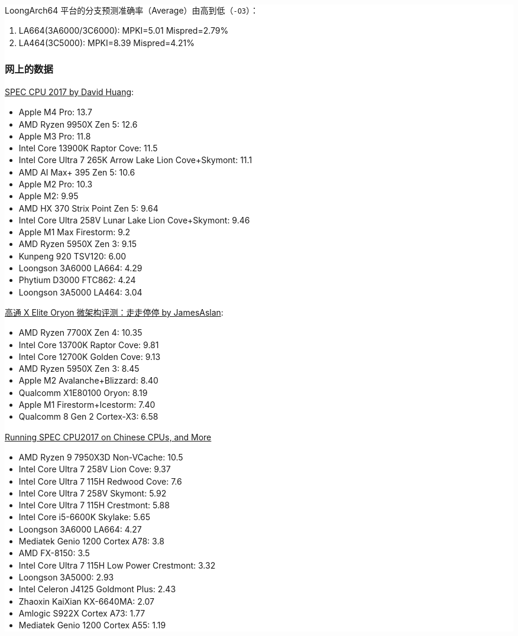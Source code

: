LoongArch64 平台的分支预测准确率（Average）由高到低（`-O3`）：

1. LA664(3A6000/3C6000): MPKI=5.01 Mispred=2.79%
2. LA464(3C5000): MPKI=8.39 Mispred=4.21%

### 网上的数据

[SPEC CPU 2017 by David Huang](https://blog.hjc.im/spec-cpu-2017):

- Apple M4 Pro: 13.7
- AMD Ryzen 9950X Zen 5: 12.6
- Apple M3 Pro: 11.8
- Intel Core 13900K Raptor Cove: 11.5
- Intel Core Ultra 7 265K Arrow Lake Lion Cove+Skymont: 11.1
- AMD AI Max+ 395 Zen 5: 10.6
- Apple M2 Pro: 10.3
- Apple M2: 9.95
- AMD HX 370 Strix Point Zen 5: 9.64
- Intel Core Ultra 258V Lunar Lake Lion Cove+Skymont: 9.46
- Apple M1 Max Firestorm: 9.2
- AMD Ryzen 5950X Zen 3: 9.15
- Kunpeng 920 TSV120: 6.00
- Loongson 3A6000 LA664: 4.29
- Phytium D3000 FTC862: 4.24
- Loongson 3A5000 LA464: 3.04

[高通 X Elite Oryon 微架构评测：走走停停 by JamesAslan](https://zhuanlan.zhihu.com/p/704707254):

- AMD Ryzen 7700X Zen 4: 10.35
- Intel Core 13700K Raptor Cove: 9.81
- Intel Core 12700K Golden Cove: 9.13
- AMD Ryzen 5950X Zen 3: 8.45
- Apple M2 Avalanche+Blizzard: 8.40
- Qualcomm X1E80100 Oryon: 8.19
- Apple M1 Firestorm+Icestorm: 7.40
- Qualcomm 8 Gen 2 Cortex-X3: 6.58

[Running SPEC CPU2017 on Chinese CPUs, and More](https://old.chipsandcheese.com/2024/10/18/running-spec-cpu2017-on-chinese-cpus-and-more/)

- AMD Ryzen 9 7950X3D Non-VCache: 10.5
- Intel Core Ultra 7 258V Lion Cove: 9.37
- Intel Core Ultra 7 115H Redwood Cove: 7.6
- Intel Core Ultra 7 258V Skymont: 5.92
- Intel Core Ultra 7 115H Crestmont: 5.88
- Intel Core i5-6600K Skylake: 5.65
- Loongson 3A6000 LA664: 4.27
- Mediatek Genio 1200 Cortex A78: 3.8
- AMD FX-8150: 3.5
- Intel Core Ultra 7 115H Low Power Crestmont: 3.32
- Loongson 3A5000: 2.93
- Intel Celeron J4125 Goldmont Plus: 2.43
- Zhaoxin KaiXian KX-6640MA: 2.07
- Amlogic S922X Cortex A73: 1.77
- Mediatek Genio 1200 Cortex A55: 1.19
